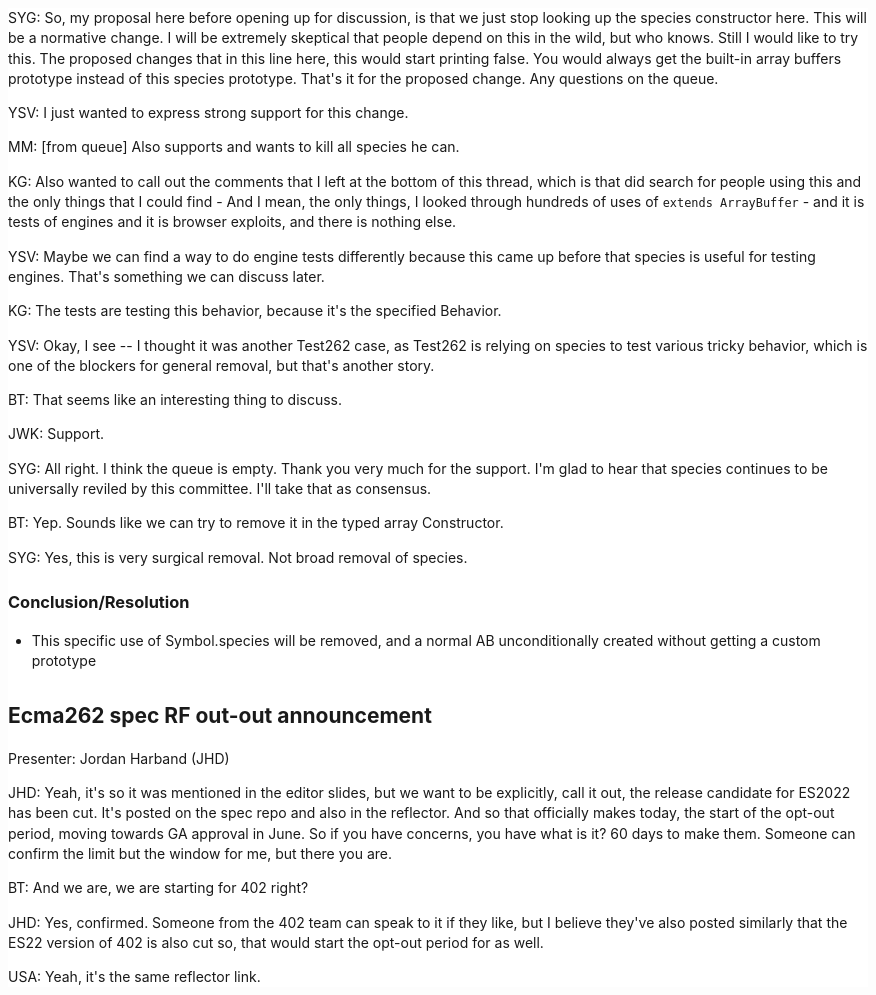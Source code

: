 SYG: So, my proposal here before opening up for discussion, is that we just stop looking up the species constructor here. This will be a normative change. I will be extremely skeptical that people depend on this in the wild, but who knows. Still I would like to try this. The proposed changes that in this line here, this would start printing false. You would always get the built-in array buffers prototype instead of this species prototype. That's it for the proposed change. Any questions on the queue.

YSV: I just wanted to express strong support for this change.

MM: [from queue] Also supports and wants to kill all species he can.

KG: Also wanted to call out the comments that I left at the bottom of this thread, which is that did search for people using this and the only things that I could find - And I mean, the only things, I looked through hundreds of uses of `extends ArrayBuffer` - and it is tests of engines and it is browser exploits, and there is nothing else.

YSV: Maybe we can find a way to do engine tests differently because this came up before that species is useful for testing engines. That's something we can discuss later.

KG: The tests are testing this behavior, because it's the specified Behavior.

YSV: Okay, I see -- I thought it was another Test262 case, as Test262 is relying on species to test various tricky behavior, which is one of the blockers for general removal, but that's another story.

BT: That seems like an interesting thing to discuss.

JWK: Support.

SYG: All right. I think the queue is empty. Thank you very much for the support. I'm glad to hear that species continues to be universally reviled by this committee. I'll take that as consensus.

BT: Yep. Sounds like we can try to remove it in the typed array Constructor.

SYG: Yes, this is very surgical removal. Not broad removal of species.

### Conclusion/Resolution

- This specific use of Symbol.species will be removed, and a normal AB unconditionally created without getting a custom prototype

## Ecma262 spec RF out-out announcement

Presenter: Jordan Harband (JHD)

JHD: Yeah, it's so it was mentioned in the editor slides, but we want to be explicitly, call it out, the release candidate for ES2022 has been cut. It's posted on the spec repo and also in the reflector. And so that officially makes today, the start of the opt-out period, moving towards GA approval in June. So if you have concerns, you have what is it? 60 days to make them. Someone can confirm the limit but the window for me, but there you are.

BT: And we are, we are starting for 402 right?

JHD: Yes, confirmed. Someone from the 402 team can speak to it if they like, but I believe they've also posted similarly that the ES22 version of 402 is also cut so, that would start the opt-out period for as well.

USA: Yeah, it's the same reflector link.
